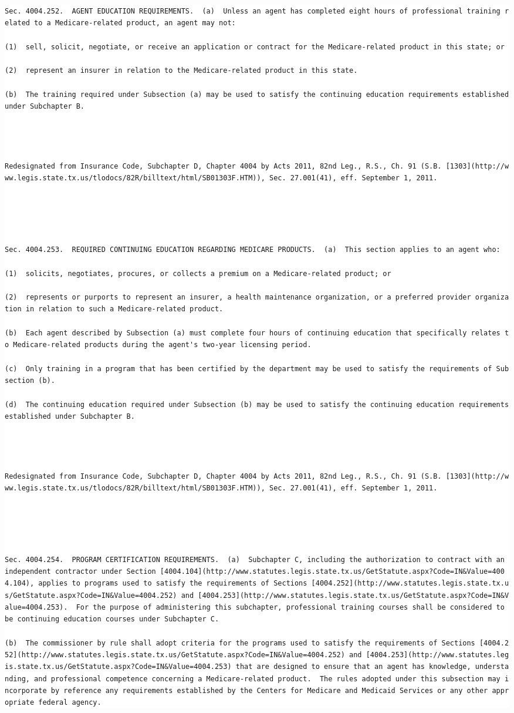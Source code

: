     
    
    
    
    Sec. 4004.252.  AGENT EDUCATION REQUIREMENTS.  (a)  Unless an agent has completed eight hours of professional training related to a Medicare-related product, an agent may not:
    
    (1)  sell, solicit, negotiate, or receive an application or contract for the Medicare-related product in this state; or
    
    (2)  represent an insurer in relation to the Medicare-related product in this state.
    
    (b)  The training required under Subsection (a) may be used to satisfy the continuing education requirements established under Subchapter B.
    
    
    
    
    Redesignated from Insurance Code, Subchapter D, Chapter 4004 by Acts 2011, 82nd Leg., R.S., Ch. 91 (S.B. [1303](http://www.legis.state.tx.us/tlodocs/82R/billtext/html/SB01303F.HTM)), Sec. 27.001(41), eff. September 1, 2011.
    
    
    
    
    
    Sec. 4004.253.  REQUIRED CONTINUING EDUCATION REGARDING MEDICARE PRODUCTS.  (a)  This section applies to an agent who:
    
    (1)  solicits, negotiates, procures, or collects a premium on a Medicare-related product; or
    
    (2)  represents or purports to represent an insurer, a health maintenance organization, or a preferred provider organization in relation to such a Medicare-related product.
    
    (b)  Each agent described by Subsection (a) must complete four hours of continuing education that specifically relates to Medicare-related products during the agent's two-year licensing period.
    
    (c)  Only training in a program that has been certified by the department may be used to satisfy the requirements of Subsection (b).
    
    (d)  The continuing education required under Subsection (b) may be used to satisfy the continuing education requirements established under Subchapter B.
    
    
    
    
    Redesignated from Insurance Code, Subchapter D, Chapter 4004 by Acts 2011, 82nd Leg., R.S., Ch. 91 (S.B. [1303](http://www.legis.state.tx.us/tlodocs/82R/billtext/html/SB01303F.HTM)), Sec. 27.001(41), eff. September 1, 2011.
    
    
    
    
    
    Sec. 4004.254.  PROGRAM CERTIFICATION REQUIREMENTS.  (a)  Subchapter C, including the authorization to contract with an independent contractor under Section [4004.104](http://www.statutes.legis.state.tx.us/GetStatute.aspx?Code=IN&Value=4004.104), applies to programs used to satisfy the requirements of Sections [4004.252](http://www.statutes.legis.state.tx.us/GetStatute.aspx?Code=IN&Value=4004.252) and [4004.253](http://www.statutes.legis.state.tx.us/GetStatute.aspx?Code=IN&Value=4004.253).  For the purpose of administering this subchapter, professional training courses shall be considered to be continuing education courses under Subchapter C.
    
    (b)  The commissioner by rule shall adopt criteria for the programs used to satisfy the requirements of Sections [4004.252](http://www.statutes.legis.state.tx.us/GetStatute.aspx?Code=IN&Value=4004.252) and [4004.253](http://www.statutes.legis.state.tx.us/GetStatute.aspx?Code=IN&Value=4004.253) that are designed to ensure that an agent has knowledge, understanding, and professional competence concerning a Medicare-related product.  The rules adopted under this subsection may incorporate by reference any requirements established by the Centers for Medicare and Medicaid Services or any other appropriate federal agency.
    